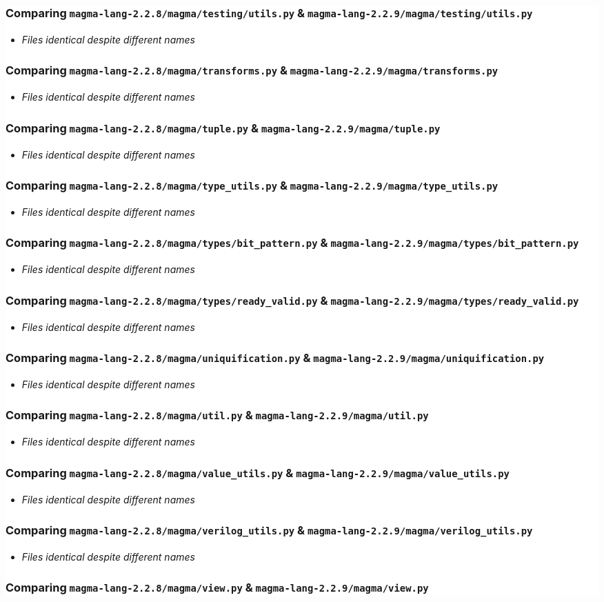 ### Comparing `magma-lang-2.2.8/magma/testing/utils.py` & `magma-lang-2.2.9/magma/testing/utils.py`

 * *Files identical despite different names*

### Comparing `magma-lang-2.2.8/magma/transforms.py` & `magma-lang-2.2.9/magma/transforms.py`

 * *Files identical despite different names*

### Comparing `magma-lang-2.2.8/magma/tuple.py` & `magma-lang-2.2.9/magma/tuple.py`

 * *Files identical despite different names*

### Comparing `magma-lang-2.2.8/magma/type_utils.py` & `magma-lang-2.2.9/magma/type_utils.py`

 * *Files identical despite different names*

### Comparing `magma-lang-2.2.8/magma/types/bit_pattern.py` & `magma-lang-2.2.9/magma/types/bit_pattern.py`

 * *Files identical despite different names*

### Comparing `magma-lang-2.2.8/magma/types/ready_valid.py` & `magma-lang-2.2.9/magma/types/ready_valid.py`

 * *Files identical despite different names*

### Comparing `magma-lang-2.2.8/magma/uniquification.py` & `magma-lang-2.2.9/magma/uniquification.py`

 * *Files identical despite different names*

### Comparing `magma-lang-2.2.8/magma/util.py` & `magma-lang-2.2.9/magma/util.py`

 * *Files identical despite different names*

### Comparing `magma-lang-2.2.8/magma/value_utils.py` & `magma-lang-2.2.9/magma/value_utils.py`

 * *Files identical despite different names*

### Comparing `magma-lang-2.2.8/magma/verilog_utils.py` & `magma-lang-2.2.9/magma/verilog_utils.py`

 * *Files identical despite different names*

### Comparing `magma-lang-2.2.8/magma/view.py` & `magma-lang-2.2.9/magma/view.py`
